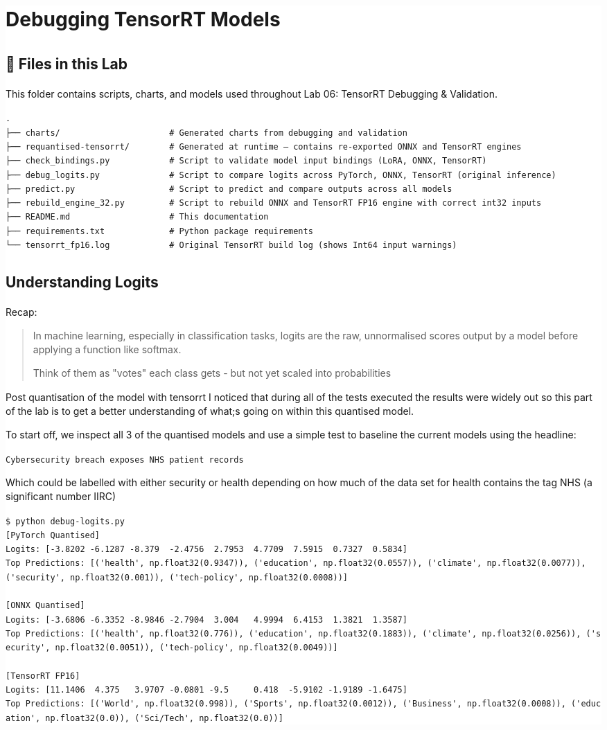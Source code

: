 # Debugging TensorRT Models

## 📁 Files in this Lab

This folder contains scripts, charts, and models used throughout Lab 06: TensorRT Debugging & Validation.

```text
.
├── charts/                      # Generated charts from debugging and validation
├── requantised-tensorrt/        # Generated at runtime — contains re-exported ONNX and TensorRT engines
├── check_bindings.py            # Script to validate model input bindings (LoRA, ONNX, TensorRT)
├── debug_logits.py              # Script to compare logits across PyTorch, ONNX, TensorRT (original inference)
├── predict.py                   # Script to predict and compare outputs across all models
├── rebuild_engine_32.py         # Script to rebuild ONNX and TensorRT FP16 engine with correct int32 inputs
├── README.md                    # This documentation
├── requirements.txt             # Python package requirements
└── tensorrt_fp16.log            # Original TensorRT build log (shows Int64 input warnings)
```

## Understanding Logits

Recap:

>In machine learning, especially in classification tasks, logits are the raw, unnormalised scores output by a model before applying a function like softmax.
>
>Think of them as "votes" each class gets - but not yet scaled into probabilities

Post quantisation of the model with tensorrt I noticed that during all of the tests executed the results were widely out so this part of the lab is to get a better understanding of what;s going on within this quantised model.

To start off, we inspect all 3 of the quantised models and use a simple test to baseline the current models using the headline:

`Cybersecurity breach exposes NHS patient records`

Which could be labelled with either security or health depending on how much of the data set for health contains the tag NHS (a significant number IIRC)

```
$ python debug-logits.py
[PyTorch Quantised]
Logits: [-3.8202 -6.1287 -8.379  -2.4756  2.7953  4.7709  7.5915  0.7327  0.5834]
Top Predictions: [('health', np.float32(0.9347)), ('education', np.float32(0.0557)), ('climate', np.float32(0.0077)), ('security', np.float32(0.001)), ('tech-policy', np.float32(0.0008))]

[ONNX Quantised]
Logits: [-3.6806 -6.3352 -8.9846 -2.7904  3.004   4.9994  6.4153  1.3821  1.3587]
Top Predictions: [('health', np.float32(0.776)), ('education', np.float32(0.1883)), ('climate', np.float32(0.0256)), ('security', np.float32(0.0051)), ('tech-policy', np.float32(0.0049))]

[TensorRT FP16]
Logits: [11.1406  4.375   3.9707 -0.0801 -9.5     0.418  -5.9102 -1.9189 -1.6475]
Top Predictions: [('World', np.float32(0.998)), ('Sports', np.float32(0.0012)), ('Business', np.float32(0.0008)), ('education', np.float32(0.0)), ('Sci/Tech', np.float32(0.0))]
```
